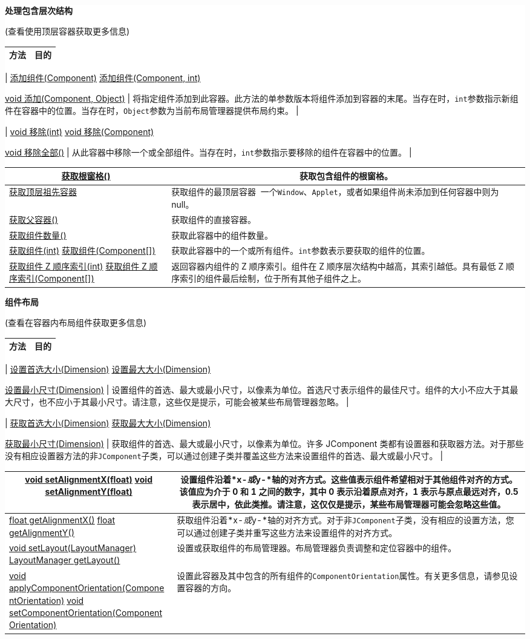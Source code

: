 **处理包含层次结构**

(查看使用顶层容器获取更多信息)

| 方法 | 目的 |
| --- | --- |

| [添加组件(Component)](https://docs.oracle.com/javase/8/docs/api/java/awt/Container.html#add-java.awt.Component-) [添加组件(Component, int)](https://docs.oracle.com/javase/8/docs/api/java/awt/Container.html#add-java.awt.Component-int-)

[void 添加(Component, Object)](https://docs.oracle.com/javase/8/docs/api/java/awt/Container.html#add-java.awt.Component-java.lang.Object-) | 将指定组件添加到此容器。此方法的单参数版本将组件添加到容器的末尾。当存在时，`int`参数指示新组件在容器中的位置。当存在时，`Object`参数为当前布局管理器提供布局约束。 |

| [void 移除(int)](https://docs.oracle.com/javase/8/docs/api/java/awt/Container.html#remove-int-) [void 移除(Component)](https://docs.oracle.com/javase/8/docs/api/java/awt/Container.html#remove-java.awt.Component-)

[void 移除全部()](https://docs.oracle.com/javase/8/docs/api/java/awt/Container.html#removeAll--) | 从此容器中移除一个或全部组件。当存在时，`int`参数指示要移除的组件在容器中的位置。 |

| [获取根窗格()](https://docs.oracle.com/javase/8/docs/api/javax/swing/JComponent.html#getRootPane--) | 获取包含组件的根窗格。 |
| --- | --- |
| [获取顶层祖先容器](https://docs.oracle.com/javase/8/docs/api/javax/swing/JComponent.html#getTopLevelAncestor--) | 获取组件的最顶层容器  一个`Window`、`Applet`，或者如果组件尚未添加到任何容器中则为 null。 |
| [获取父容器()](https://docs.oracle.com/javase/8/docs/api/java/awt/Component.html#getParent--) | 获取组件的直接容器。 |
| [获取组件数量()](https://docs.oracle.com/javase/8/docs/api/java/awt/Container.html#getComponentCount--) | 获取此容器中的组件数量。 |
| [获取组件(int)](https://docs.oracle.com/javase/8/docs/api/java/awt/Container.html#getComponent-int-) [获取组件(Component[])](https://docs.oracle.com/javase/8/docs/api/java/awt/Container.html#getComponents--) | 获取此容器中的一个或所有组件。`int`参数表示要获取的组件的位置。 |
| [获取组件 Z 顺序索引(int)](https://docs.oracle.com/javase/8/docs/api/java/awt/Container.html#getComponentZOrder-int-) [获取组件 Z 顺序索引(Component[])](https://docs.oracle.com/javase/8/docs/api/java/awt/Container.html#getComponents--) | 返回容器内组件的 Z 顺序索引。组件在 Z 顺序层次结构中越高，其索引越低。具有最低 Z 顺序索引的组件最后绘制，位于所有其他子组件之上。 |

**组件布局**

(查看在容器内布局组件获取更多信息)

| 方法 | 目的 |
| --- | --- |

| [设置首选大小(Dimension)](https://docs.oracle.com/javase/8/docs/api/javax/swing/JComponent.html#setPreferredSize-java.awt.Dimension-) [设置最大大小(Dimension)](https://docs.oracle.com/javase/8/docs/api/javax/swing/JComponent.html#setMaximumSize-java.awt.Dimension-)

[设置最小尺寸(Dimension)](https://docs.oracle.com/javase/8/docs/api/javax/swing/JComponent.html#setMinimumSize-java.awt.Dimension-) | 设置组件的首选、最大或最小尺寸，以像素为单位。首选尺寸表示组件的最佳尺寸。组件的大小不应大于其最大尺寸，也不应小于其最小尺寸。请注意，这些仅是提示，可能会被某些布局管理器忽略。 |

| [获取首选大小(Dimension)](https://docs.oracle.com/javase/8/docs/api/java/awt/Component.html#getPreferredSize--) [获取最大大小(Dimension)](https://docs.oracle.com/javase/8/docs/api/java/awt/Component.html#getMaximumSize--)

[获取最小尺寸(Dimension)](https://docs.oracle.com/javase/8/docs/api/java/awt/Component.html#getMinimumSize--) | 获取组件的首选、最大或最小尺寸，以像素为单位。许多 JComponent 类都有设置器和获取器方法。对于那些没有相应设置器方法的非`JComponent`子类，可以通过创建子类并覆盖这些方法来设置组件的首选、最大或最小尺寸。 |

| [void setAlignmentX(float)](https://docs.oracle.com/javase/8/docs/api/javax/swing/JComponent.html#setAlignmentX-float-) [void setAlignmentY(float)](https://docs.oracle.com/javase/8/docs/api/javax/swing/JComponent.html#setAlignmentY-float-) | 设置组件沿着*x-*或*y-*轴的对齐方式。这些值表示组件希望相对于其他组件对齐的方式。该值应为介于 0 和 1 之间的数字，其中 0 表示沿着原点对齐，1 表示与原点最远对齐，0.5 表示居中，依此类推。请注意，这仅仅是提示，某些布局管理器可能会忽略这些值。 |
| --- | --- |
| [float getAlignmentX()](https://docs.oracle.com/javase/8/docs/api/java/awt/Component.html#getAlignmentX--) [float getAlignmentY()](https://docs.oracle.com/javase/8/docs/api/java/awt/Component.html#getAlignmentY--) | 获取组件沿着*x-*或*y-*轴的对齐方式。对于非`JComponent`子类，没有相应的设置方法，您可以通过创建子类并重写这些方法来设置组件的对齐方式。 |
| [void setLayout(LayoutManager)](https://docs.oracle.com/javase/8/docs/api/java/awt/Container.html#setLayout-java.awt.LayoutManager-) [LayoutManager getLayout()](https://docs.oracle.com/javase/8/docs/api/java/awt/Container.html#getLayout--) | 设置或获取组件的布局管理器。布局管理器负责调整和定位容器中的组件。 |
| [void applyComponentOrientation(ComponentOrientation)](https://docs.oracle.com/javase/8/docs/api/java/awt/Container.html#applyComponentOrientation-java.awt.ComponentOrientation-) [void setComponentOrientation(ComponentOrientation)](https://docs.oracle.com/javase/8/docs/api/java/awt/Container.html#setComponentOrientation-java.awt.ComponentOrientation-) | 设置此容器及其中包含的所有组件的`ComponentOrientation`属性。有关更多信息，请参见设置容器的方向。 |
